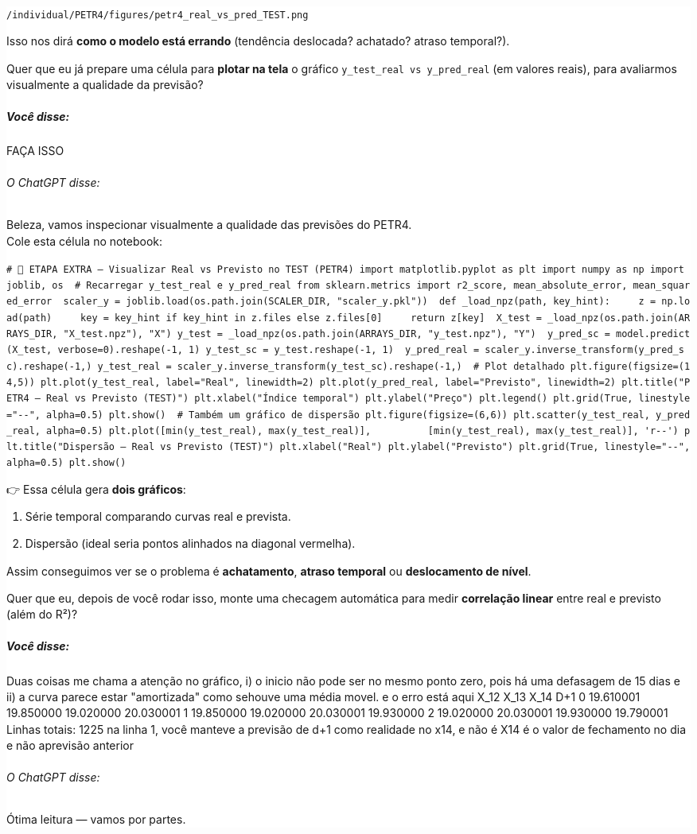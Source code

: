 `/individual/PETR4/figures/petr4_real_vs_pred_TEST.png`

Isso nos dirá **como o modelo está errando** (tendência deslocada? achatado? atraso temporal?).

Quer que eu já prepare uma célula para **plotar na tela** o gráfico `y_test_real vs y_pred_real` (em valores reais), para avaliarmos visualmente a qualidade da previsão?

##### Você disse:

FAÇA ISSO

###### O ChatGPT disse:

Beleza, vamos inspecionar visualmente a qualidade das previsões do PETR4.  
Cole esta célula no notebook:

`# 🔧 ETAPA EXTRA — Visualizar Real vs Previsto no TEST (PETR4) import matplotlib.pyplot as plt import numpy as np import joblib, os  # Recarregar y_test_real e y_pred_real from sklearn.metrics import r2_score, mean_absolute_error, mean_squared_error  scaler_y = joblib.load(os.path.join(SCALER_DIR, "scaler_y.pkl"))  def _load_npz(path, key_hint):     z = np.load(path)     key = key_hint if key_hint in z.files else z.files[0]     return z[key]  X_test = _load_npz(os.path.join(ARRAYS_DIR, "X_test.npz"), "X") y_test = _load_npz(os.path.join(ARRAYS_DIR, "y_test.npz"), "Y")  y_pred_sc = model.predict(X_test, verbose=0).reshape(-1, 1) y_test_sc = y_test.reshape(-1, 1)  y_pred_real = scaler_y.inverse_transform(y_pred_sc).reshape(-1,) y_test_real = scaler_y.inverse_transform(y_test_sc).reshape(-1,)  # Plot detalhado plt.figure(figsize=(14,5)) plt.plot(y_test_real, label="Real", linewidth=2) plt.plot(y_pred_real, label="Previsto", linewidth=2) plt.title("PETR4 – Real vs Previsto (TEST)") plt.xlabel("Índice temporal") plt.ylabel("Preço") plt.legend() plt.grid(True, linestyle="--", alpha=0.5) plt.show()  # Também um gráfico de dispersão plt.figure(figsize=(6,6)) plt.scatter(y_test_real, y_pred_real, alpha=0.5) plt.plot([min(y_test_real), max(y_test_real)],          [min(y_test_real), max(y_test_real)], 'r--') plt.title("Dispersão – Real vs Previsto (TEST)") plt.xlabel("Real") plt.ylabel("Previsto") plt.grid(True, linestyle="--", alpha=0.5) plt.show()`

👉 Essa célula gera **dois gráficos**:

1. Série temporal comparando curvas real e prevista.
    
2. Dispersão (ideal seria pontos alinhados na diagonal vermelha).
    

Assim conseguimos ver se o problema é **achatamento**, **atraso temporal** ou **deslocamento de nível**.

Quer que eu, depois de você rodar isso, monte uma checagem automática para medir **correlação linear** entre real e previsto (além do R²)?

##### Você disse:

Duas coisas me chama a atenção no gráfico, i) o inicio não pode ser no mesmo ponto zero, pois há uma defasagem de 15 dias e ii) a curva parece estar "amortizada" como sehouve uma média movel. e o erro está aqui X_12 X_13 X_14 D+1 0 19.610001 19.850000 19.020000 20.030001 1 19.850000 19.020000 20.030001 19.930000 2 19.020000 20.030001 19.930000 19.790001 Linhas totais: 1225 na linha 1, você manteve a previsão de d+1 como realidade no x14, e não é X14 é o valor de fechamento no dia e não aprevisão anterior

###### O ChatGPT disse:

Ótima leitura — vamos por partes.
